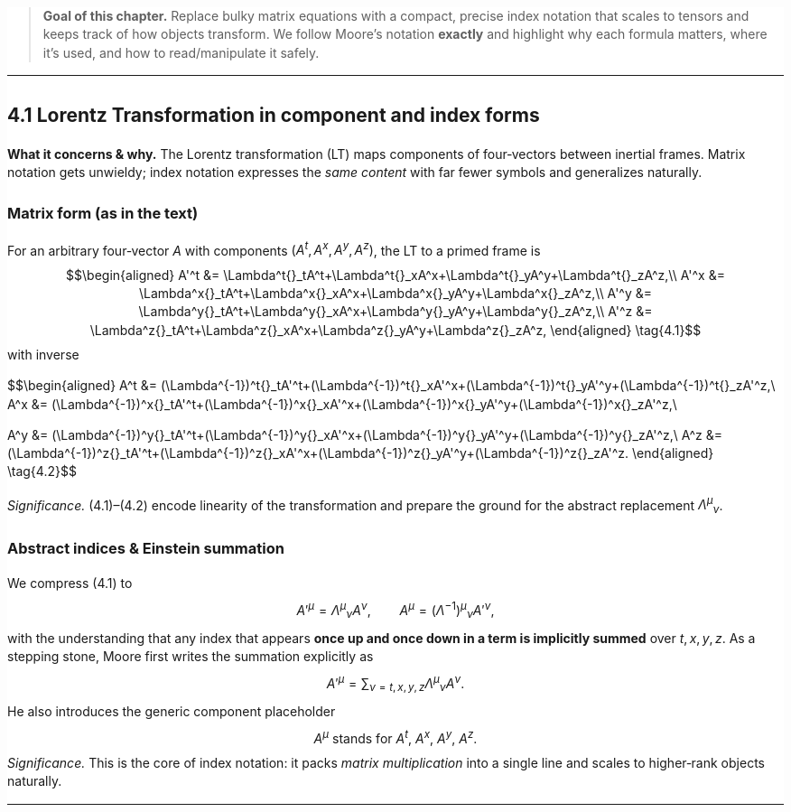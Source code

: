 
> **Goal of this chapter.** Replace bulky matrix equations with a compact, precise index notation that scales to tensors and keeps track of how objects transform. We follow Moore’s notation **exactly** and highlight why each formula matters, where it’s used, and how to read/manipulate it safely.

---

## 4.1 Lorentz Transformation in component and index forms

**What it concerns & why.** The Lorentz transformation (LT) maps components of four‑vectors between inertial frames. Matrix notation gets unwieldy; index notation expresses the *same content* with far fewer symbols and generalizes naturally.

### Matrix form (as in the text)
For an arbitrary four‑vector $A$ with components $(A^t,A^x,A^y,A^z)$, the LT to a primed frame is
$$\begin{aligned}
A'^t &= \Lambda^t{}_tA^t+\Lambda^t{}_xA^x+\Lambda^t{}_yA^y+\Lambda^t{}_zA^z,\\
A'^x &= \Lambda^x{}_tA^t+\Lambda^x{}_xA^x+\Lambda^x{}_yA^y+\Lambda^x{}_zA^z,\\
A'^y &= \Lambda^y{}_tA^t+\Lambda^y{}_xA^x+\Lambda^y{}_yA^y+\Lambda^y{}_zA^z,\\
A'^z &= \Lambda^z{}_tA^t+\Lambda^z{}_xA^x+\Lambda^z{}_yA^y+\Lambda^z{}_zA^z,
\end{aligned}
\tag{4.1}$$
with inverse

$$\begin{aligned}
A^t &= (\Lambda^{-1})^t{}_tA'^t+(\Lambda^{-1})^t{}_xA'^x+(\Lambda^{-1})^t{}_yA'^y+(\Lambda^{-1})^t{}_zA'^z,\\
A^x &= (\Lambda^{-1})^x{}_tA'^t+(\Lambda^{-1})^x{}_xA'^x+(\Lambda^{-1})^x{}_yA'^y+(\Lambda^{-1})^x{}_zA'^z,\\

A^y &= (\Lambda^{-1})^y{}_tA'^t+(\Lambda^{-1})^y{}_xA'^x+(\Lambda^{-1})^y{}_yA'^y+(\Lambda^{-1})^y{}_zA'^z,\\
A^z &= (\Lambda^{-1})^z{}_tA'^t+(\Lambda^{-1})^z{}_xA'^x+(\Lambda^{-1})^z{}_yA'^y+(\Lambda^{-1})^z{}_zA'^z.
\end{aligned}
\tag{4.2}$$

*Significance.* (4.1)–(4.2) encode linearity of the transformation and prepare the ground for the abstract replacement $\Lambda^\mu{}_{\nu}$.

### Abstract indices & Einstein summation
We compress (4.1) to
$$A'^\mu = \Lambda^\mu{}_{\nu}A^\nu,\qquad A^\mu=(\Lambda^{-1})^\mu{}_{\nu}A'^\nu,\tag{4.5}$$
with the understanding that any index that appears **once up and once down in a term is implicitly summed** over $t,x,y,z$. As a stepping stone, Moore first writes the summation explicitly as
$$A'^\mu=\sum_{\nu=t,x,y,z}\Lambda^\mu{}_{\nu}A^\nu.\tag{4.4}$$
He also introduces the generic component placeholder
$$A^\mu\ \text{stands for}\ A^t,\ A^x,\ A^y,\ A^z.\tag{4.3}$$
*Significance.* This is the core of index notation: it packs *matrix multiplication* into a single line and scales to higher‑rank objects naturally.

---
